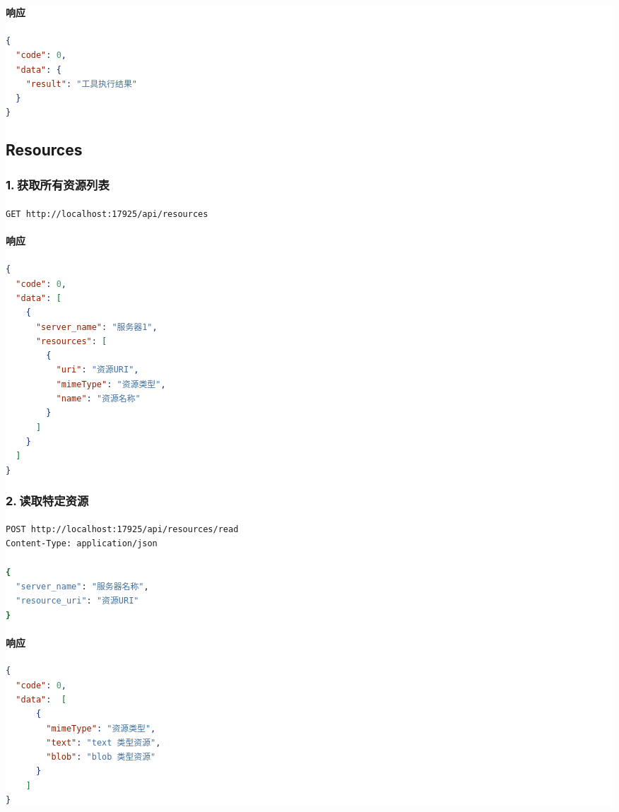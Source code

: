 #### 响应

```json
{
  "code": 0,
  "data": {
    "result": "工具执行结果"
  }
}
```

## Resources

### 1. 获取所有资源列表

```bash
GET http://localhost:17925/api/resources
```

#### 响应
```json
{
  "code": 0,
  "data": [
    {
      "server_name": "服务器1",
      "resources": [
        {
          "uri": "资源URI",
          "mimeType": "资源类型",
          "name": "资源名称"
        }
      ]
    }
  ]
}
```

### 2. 读取特定资源

```bash
POST http://localhost:17925/api/resources/read
Content-Type: application/json

{
  "server_name": "服务器名称",
  "resource_uri": "资源URI"
}
```

#### 响应

```json
{
  "code": 0,
  "data":  [
      {
        "mimeType": "资源类型",
        "text": "text 类型资源",
        "blob": "blob 类型资源"
      }
    ]
}
```
